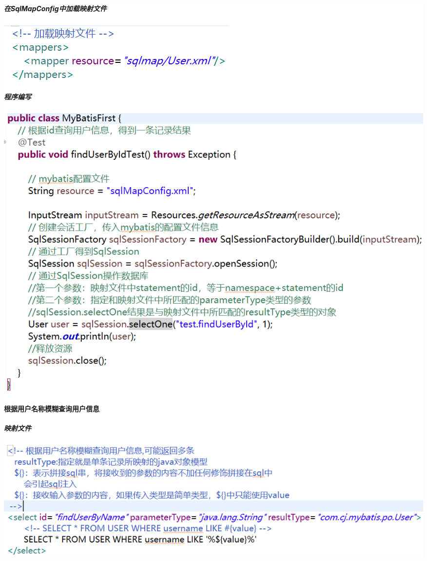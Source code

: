 ##### 在SqlMapConfig中加载映射文件

![MyBatis](MyBatis/6.png)

##### 程序编写

![MyBatis](MyBatis/7.png)

#### 根据用户名称模糊查询用户信息
##### 映射文件

![MyBatis](MyBatis/8.png)
